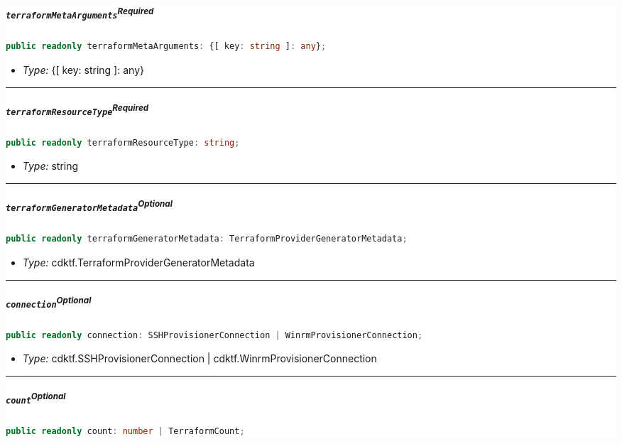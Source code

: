 ##### `terraformMetaArguments`<sup>Required</sup> <a name="terraformMetaArguments" id="@cdktf/provider-azurerm.monitorAlertPrometheusRuleGroup.MonitorAlertPrometheusRuleGroup.property.terraformMetaArguments"></a>

```typescript
public readonly terraformMetaArguments: {[ key: string ]: any};
```

- *Type:* {[ key: string ]: any}

---

##### `terraformResourceType`<sup>Required</sup> <a name="terraformResourceType" id="@cdktf/provider-azurerm.monitorAlertPrometheusRuleGroup.MonitorAlertPrometheusRuleGroup.property.terraformResourceType"></a>

```typescript
public readonly terraformResourceType: string;
```

- *Type:* string

---

##### `terraformGeneratorMetadata`<sup>Optional</sup> <a name="terraformGeneratorMetadata" id="@cdktf/provider-azurerm.monitorAlertPrometheusRuleGroup.MonitorAlertPrometheusRuleGroup.property.terraformGeneratorMetadata"></a>

```typescript
public readonly terraformGeneratorMetadata: TerraformProviderGeneratorMetadata;
```

- *Type:* cdktf.TerraformProviderGeneratorMetadata

---

##### `connection`<sup>Optional</sup> <a name="connection" id="@cdktf/provider-azurerm.monitorAlertPrometheusRuleGroup.MonitorAlertPrometheusRuleGroup.property.connection"></a>

```typescript
public readonly connection: SSHProvisionerConnection | WinrmProvisionerConnection;
```

- *Type:* cdktf.SSHProvisionerConnection | cdktf.WinrmProvisionerConnection

---

##### `count`<sup>Optional</sup> <a name="count" id="@cdktf/provider-azurerm.monitorAlertPrometheusRuleGroup.MonitorAlertPrometheusRuleGroup.property.count"></a>

```typescript
public readonly count: number | TerraformCount;
```
